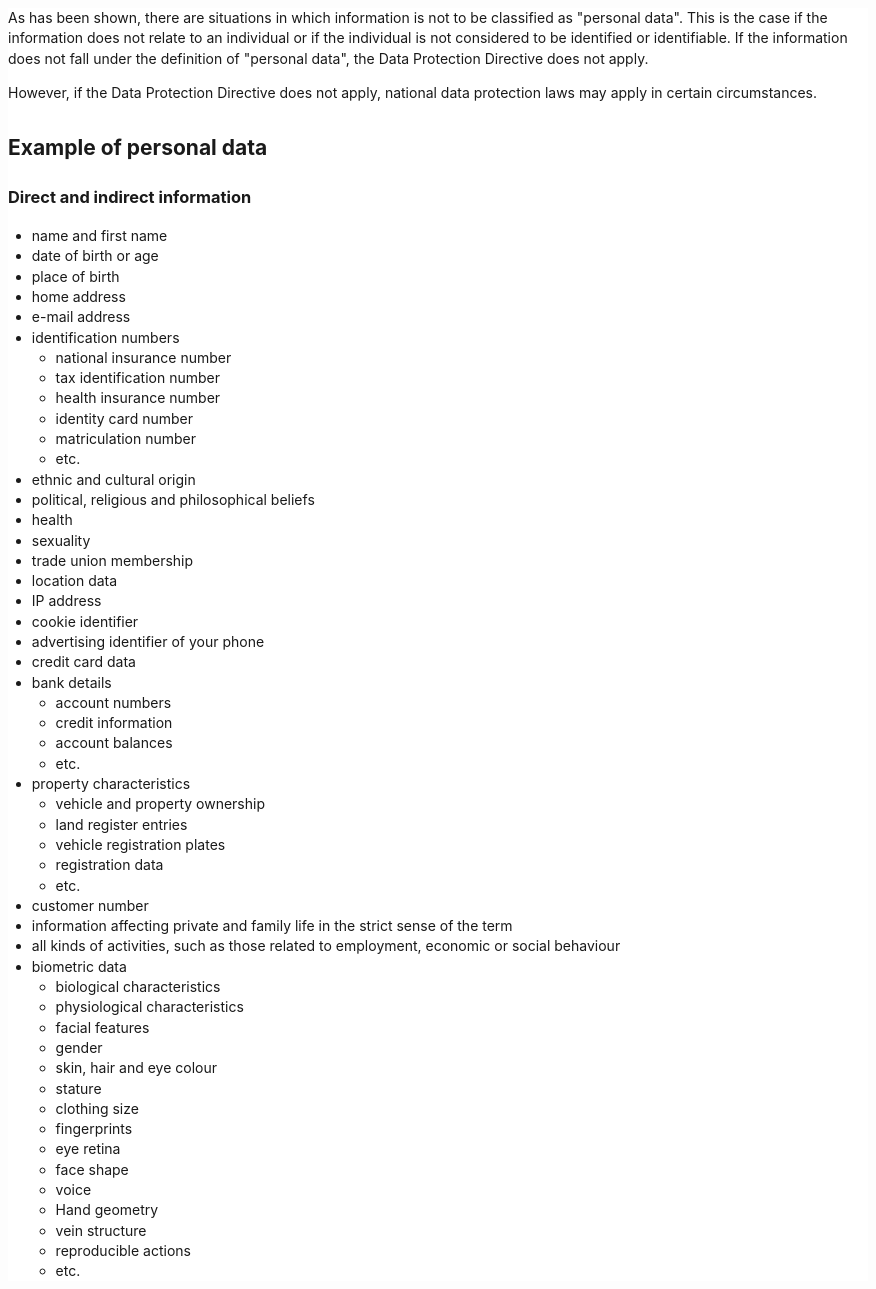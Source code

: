 As has been shown, there are situations in which information is not to be classified as "personal data". This is the case if the information does not relate to an individual or if the individual is not considered to be identified or identifiable. If the information does not fall under the definition of "personal data", the Data Protection Directive does not apply.

However, if the Data Protection Directive does not apply, national data protection laws may apply in certain circumstances.

## Example of personal data

### Direct and indirect information

- name and first name
- date of birth or age
- place of birth
- home address
- e-mail address
- identification numbers
    - national insurance number
    - tax identification number
    - health insurance number
    - identity card number
    - matriculation number
    - etc.
- ethnic and cultural origin
- political, religious and philosophical beliefs
- health
- sexuality
- trade union membership
- location data
- IP address
- cookie identifier
- advertising identifier of your phone
- credit card data
- bank details
    - account numbers
    - credit information
    - account balances
    - etc.
- property characteristics
    - vehicle and property ownership
    - land register entries
    - vehicle registration plates
    - registration data
    - etc.
- customer number
- information affecting private and family life in the strict sense of the term
- all kinds of activities, such as those related to employment, economic or social behaviour
- biometric data
    - biological characteristics
    - physiological characteristics
    - facial features
    - gender
    - skin, hair and eye colour
    - stature
    - clothing size
    - fingerprints
    - eye retina
    - face shape
    - voice
    - Hand geometry
    - vein structure
    - reproducible actions
    - etc.